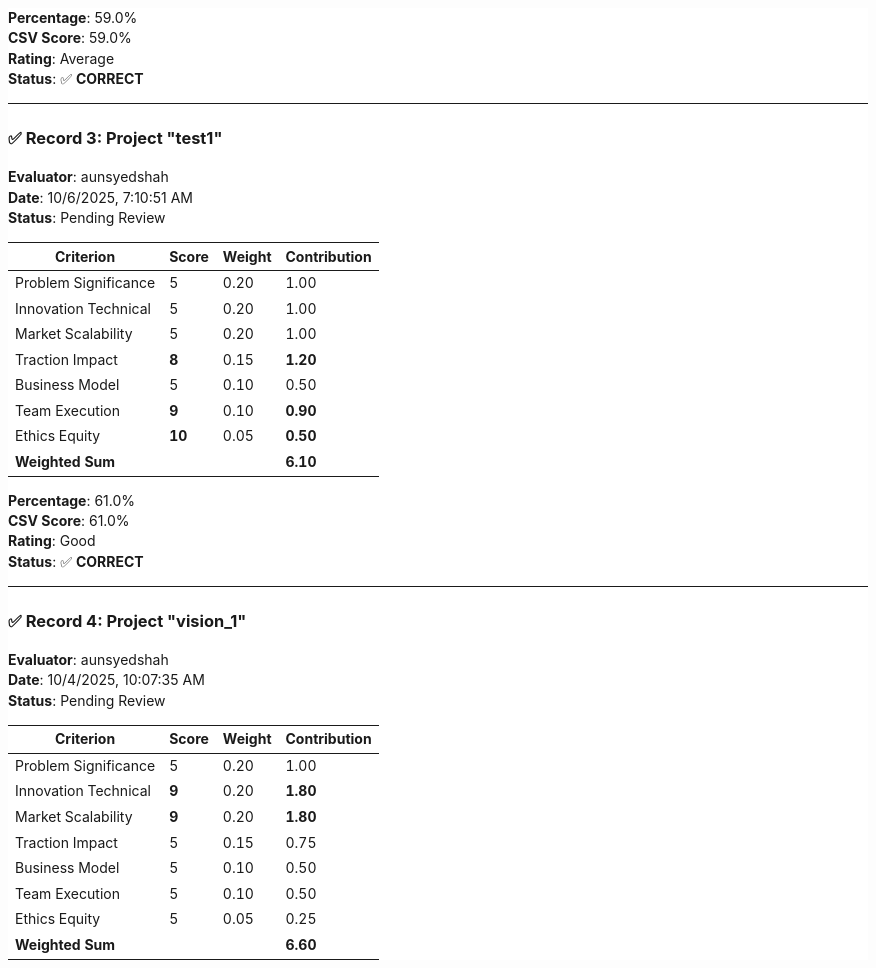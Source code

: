 **Percentage**: 59.0%  
**CSV Score**: 59.0%  
**Rating**: Average  
**Status**: ✅ **CORRECT**

---

### ✅ Record 3: Project "test1"
**Evaluator**: aunsyedshah  
**Date**: 10/6/2025, 7:10:51 AM  
**Status**: Pending Review

| Criterion | Score | Weight | Contribution |
|-----------|-------|--------|--------------|
| Problem Significance | 5 | 0.20 | 1.00 |
| Innovation Technical | 5 | 0.20 | 1.00 |
| Market Scalability | 5 | 0.20 | 1.00 |
| Traction Impact | **8** | 0.15 | **1.20** |
| Business Model | 5 | 0.10 | 0.50 |
| Team Execution | **9** | 0.10 | **0.90** |
| Ethics Equity | **10** | 0.05 | **0.50** |
| **Weighted Sum** | | | **6.10** |

**Percentage**: 61.0%  
**CSV Score**: 61.0%  
**Rating**: Good  
**Status**: ✅ **CORRECT**

---

### ✅ Record 4: Project "vision_1"
**Evaluator**: aunsyedshah  
**Date**: 10/4/2025, 10:07:35 AM  
**Status**: Pending Review

| Criterion | Score | Weight | Contribution |
|-----------|-------|--------|--------------|
| Problem Significance | 5 | 0.20 | 1.00 |
| Innovation Technical | **9** | 0.20 | **1.80** |
| Market Scalability | **9** | 0.20 | **1.80** |
| Traction Impact | 5 | 0.15 | 0.75 |
| Business Model | 5 | 0.10 | 0.50 |
| Team Execution | 5 | 0.10 | 0.50 |
| Ethics Equity | 5 | 0.05 | 0.25 |
| **Weighted Sum** | | | **6.60** |
